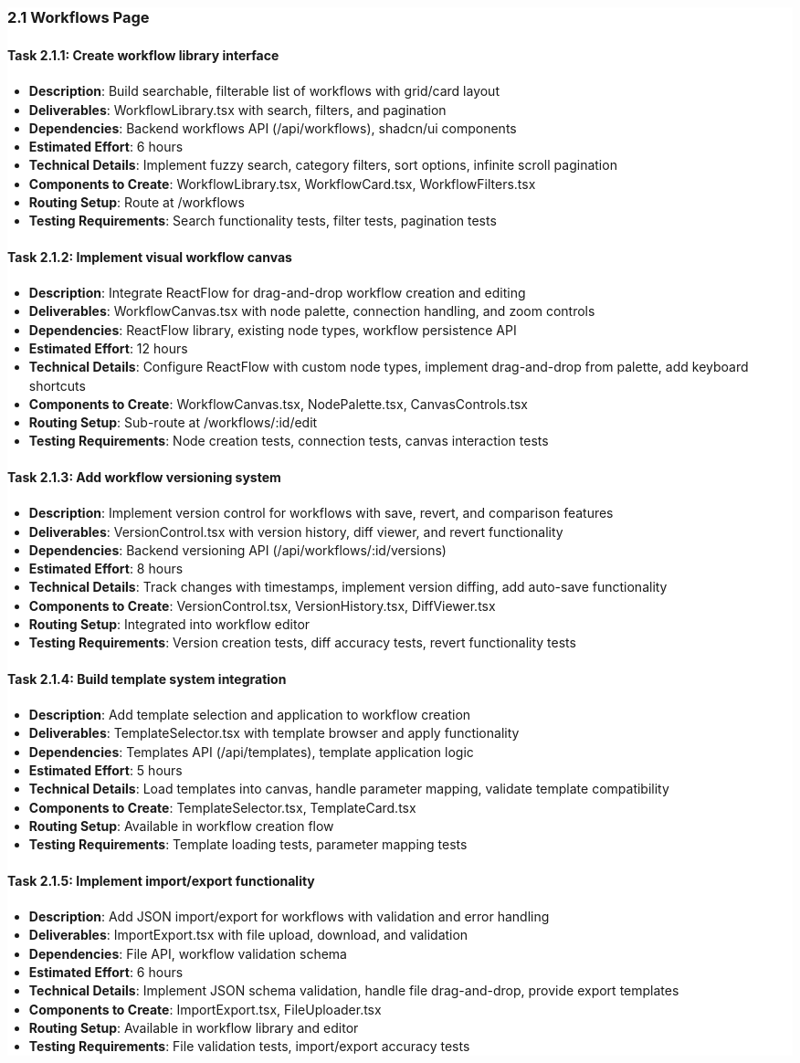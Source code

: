 ### 2.1 Workflows Page

#### Task 2.1.1: Create workflow library interface
- **Description**: Build searchable, filterable list of workflows with grid/card layout
- **Deliverables**: WorkflowLibrary.tsx with search, filters, and pagination
- **Dependencies**: Backend workflows API (/api/workflows), shadcn/ui components
- **Estimated Effort**: 6 hours
- **Technical Details**: Implement fuzzy search, category filters, sort options, infinite scroll pagination
- **Components to Create**: WorkflowLibrary.tsx, WorkflowCard.tsx, WorkflowFilters.tsx
- **Routing Setup**: Route at /workflows
- **Testing Requirements**: Search functionality tests, filter tests, pagination tests

#### Task 2.1.2: Implement visual workflow canvas
- **Description**: Integrate ReactFlow for drag-and-drop workflow creation and editing
- **Deliverables**: WorkflowCanvas.tsx with node palette, connection handling, and zoom controls
- **Dependencies**: ReactFlow library, existing node types, workflow persistence API
- **Estimated Effort**: 12 hours
- **Technical Details**: Configure ReactFlow with custom node types, implement drag-and-drop from palette, add keyboard shortcuts
- **Components to Create**: WorkflowCanvas.tsx, NodePalette.tsx, CanvasControls.tsx
- **Routing Setup**: Sub-route at /workflows/:id/edit
- **Testing Requirements**: Node creation tests, connection tests, canvas interaction tests

#### Task 2.1.3: Add workflow versioning system
- **Description**: Implement version control for workflows with save, revert, and comparison features
- **Deliverables**: VersionControl.tsx with version history, diff viewer, and revert functionality
- **Dependencies**: Backend versioning API (/api/workflows/:id/versions)
- **Estimated Effort**: 8 hours
- **Technical Details**: Track changes with timestamps, implement version diffing, add auto-save functionality
- **Components to Create**: VersionControl.tsx, VersionHistory.tsx, DiffViewer.tsx
- **Routing Setup**: Integrated into workflow editor
- **Testing Requirements**: Version creation tests, diff accuracy tests, revert functionality tests

#### Task 2.1.4: Build template system integration
- **Description**: Add template selection and application to workflow creation
- **Deliverables**: TemplateSelector.tsx with template browser and apply functionality
- **Dependencies**: Templates API (/api/templates), template application logic
- **Estimated Effort**: 5 hours
- **Technical Details**: Load templates into canvas, handle parameter mapping, validate template compatibility
- **Components to Create**: TemplateSelector.tsx, TemplateCard.tsx
- **Routing Setup**: Available in workflow creation flow
- **Testing Requirements**: Template loading tests, parameter mapping tests

#### Task 2.1.5: Implement import/export functionality
- **Description**: Add JSON import/export for workflows with validation and error handling
- **Deliverables**: ImportExport.tsx with file upload, download, and validation
- **Dependencies**: File API, workflow validation schema
- **Estimated Effort**: 6 hours
- **Technical Details**: Implement JSON schema validation, handle file drag-and-drop, provide export templates
- **Components to Create**: ImportExport.tsx, FileUploader.tsx
- **Routing Setup**: Available in workflow library and editor
- **Testing Requirements**: File validation tests, import/export accuracy tests
